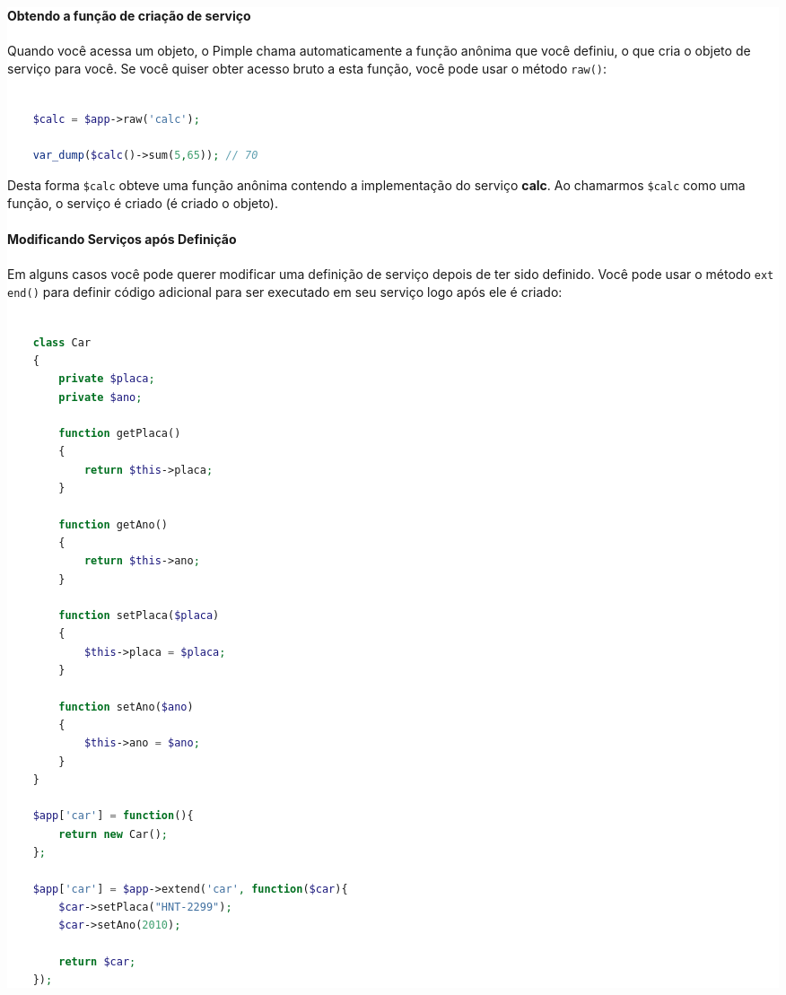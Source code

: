 
#### <a name="func-servico">Obtendo a função de criação de serviço</a>

Quando você acessa um objeto, o Pimple chama automaticamente a função anônima que você definiu, o que cria o objeto de serviço para você. Se você quiser obter acesso bruto a esta função, você pode usar o método `raw()`:


```php
 
    $calc = $app->raw('calc');

    var_dump($calc()->sum(5,65)); // 70

```
Desta forma `$calc` obteve uma função anônima contendo a implementação do serviço **calc**. Ao chamarmos `$calc` como uma função, o serviço é criado (é criado o objeto).


#### <a name="mod-services">Modificando Serviços após Definição</a>


Em alguns casos você pode querer modificar uma definição de serviço depois de ter sido definido. Você pode usar o método `extend()`  para definir código adicional para ser executado em seu serviço logo após ele é criado:

```php

    class Car
    {
        private $placa;
        private $ano; 

        function getPlaca()
        {
            return $this->placa;
        }

        function getAno()
        {
            return $this->ano;
        } 

        function setPlaca($placa)
        {
            $this->placa = $placa;
        }

        function setAno($ano)
        {
            $this->ano = $ano;
        }  
    }

    $app['car'] = function(){
        return new Car();
    };

    $app['car'] = $app->extend('car', function($car){
        $car->setPlaca("HNT-2299");
        $car->setAno(2010);

        return $car;
    });

```
